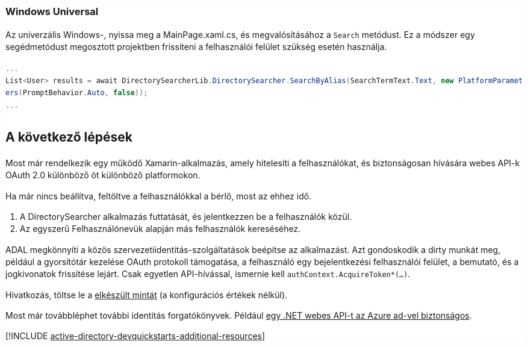 ### <a name="windows-universal"></a>Windows Universal
Az univerzális Windows-, nyissa meg a MainPage.xaml.cs, és megvalósításához a `Search` metódust. Ez a módszer egy segédmetódust megosztott projektben frissíteni a felhasználói felület szükség esetén használja.

```C#
...
List<User> results = await DirectorySearcherLib.DirectorySearcher.SearchByAlias(SearchTermText.Text, new PlatformParameters(PromptBehavior.Auto, false));
...
```

## <a name="whats-next"></a>A következő lépések
Most már rendelkezik egy működő Xamarin-alkalmazás, amely hitelesíti a felhasználókat, és biztonságosan hívására webes API-k OAuth 2.0 különböző öt különböző platformokon.

Ha már nincs beállítva, feltöltve a felhasználókkal a bérlő, most az ehhez idő.

1. A DirectorySearcher alkalmazás futtatását, és jelentkezzen be a felhasználók közül.
2. Az egyszerű Felhasználónevük alapján más felhasználók kereséséhez.

ADAL megkönnyíti a közös szervezetiidentitás-szolgáltatások beépítse az alkalmazást. Azt gondoskodik a dirty munkát meg, például a gyorsítótár kezelése OAuth protokoll támogatása, a felhasználó egy bejelentkezési felhasználói felület, a bemutató, és a jogkivonatok frissítése lejárt. Csak egyetlen API-hívással, ismernie kell `authContext.AcquireToken*(…)`.

Hivatkozás, töltse le a [elkészült mintát](https://github.com/AzureADQuickStarts/NativeClient-MultiTarget-DotNet/archive/complete.zip) (a konfigurációs értékek nélkül).

Most már továbbléphet további identitás forgatókönyvek. Például [egy .NET webes API-t az Azure ad-vel biztonságos](active-directory-devquickstarts-webapi-dotnet.md).

[!INCLUDE [active-directory-devquickstarts-additional-resources](../../../includes/active-directory-devquickstarts-additional-resources.md)]
